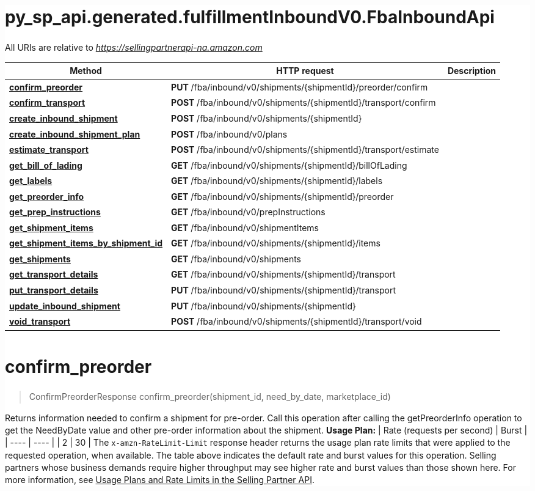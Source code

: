 # py_sp_api.generated.fulfillmentInboundV0.FbaInboundApi

All URIs are relative to *https://sellingpartnerapi-na.amazon.com*

Method | HTTP request | Description
------------- | ------------- | -------------
[**confirm_preorder**](FbaInboundApi.md#confirm_preorder) | **PUT** /fba/inbound/v0/shipments/{shipmentId}/preorder/confirm | 
[**confirm_transport**](FbaInboundApi.md#confirm_transport) | **POST** /fba/inbound/v0/shipments/{shipmentId}/transport/confirm | 
[**create_inbound_shipment**](FbaInboundApi.md#create_inbound_shipment) | **POST** /fba/inbound/v0/shipments/{shipmentId} | 
[**create_inbound_shipment_plan**](FbaInboundApi.md#create_inbound_shipment_plan) | **POST** /fba/inbound/v0/plans | 
[**estimate_transport**](FbaInboundApi.md#estimate_transport) | **POST** /fba/inbound/v0/shipments/{shipmentId}/transport/estimate | 
[**get_bill_of_lading**](FbaInboundApi.md#get_bill_of_lading) | **GET** /fba/inbound/v0/shipments/{shipmentId}/billOfLading | 
[**get_labels**](FbaInboundApi.md#get_labels) | **GET** /fba/inbound/v0/shipments/{shipmentId}/labels | 
[**get_preorder_info**](FbaInboundApi.md#get_preorder_info) | **GET** /fba/inbound/v0/shipments/{shipmentId}/preorder | 
[**get_prep_instructions**](FbaInboundApi.md#get_prep_instructions) | **GET** /fba/inbound/v0/prepInstructions | 
[**get_shipment_items**](FbaInboundApi.md#get_shipment_items) | **GET** /fba/inbound/v0/shipmentItems | 
[**get_shipment_items_by_shipment_id**](FbaInboundApi.md#get_shipment_items_by_shipment_id) | **GET** /fba/inbound/v0/shipments/{shipmentId}/items | 
[**get_shipments**](FbaInboundApi.md#get_shipments) | **GET** /fba/inbound/v0/shipments | 
[**get_transport_details**](FbaInboundApi.md#get_transport_details) | **GET** /fba/inbound/v0/shipments/{shipmentId}/transport | 
[**put_transport_details**](FbaInboundApi.md#put_transport_details) | **PUT** /fba/inbound/v0/shipments/{shipmentId}/transport | 
[**update_inbound_shipment**](FbaInboundApi.md#update_inbound_shipment) | **PUT** /fba/inbound/v0/shipments/{shipmentId} | 
[**void_transport**](FbaInboundApi.md#void_transport) | **POST** /fba/inbound/v0/shipments/{shipmentId}/transport/void | 


# **confirm_preorder**
> ConfirmPreorderResponse confirm_preorder(shipment_id, need_by_date, marketplace_id)



Returns information needed to confirm a shipment for pre-order. Call this operation after calling the getPreorderInfo operation to get the NeedByDate value and other pre-order information about the shipment.  **Usage Plan:**  | Rate (requests per second) | Burst | | ---- | ---- | | 2 | 30 |  The `x-amzn-RateLimit-Limit` response header returns the usage plan rate limits that were applied to the requested operation, when available. The table above indicates the default rate and burst values for this operation. Selling partners whose business demands require higher throughput may see higher rate and burst values than those shown here. For more information, see [Usage Plans and Rate Limits in the Selling Partner API](https://developer-docs.amazon.com/sp-api/docs/usage-plans-and-rate-limits-in-the-sp-api).
